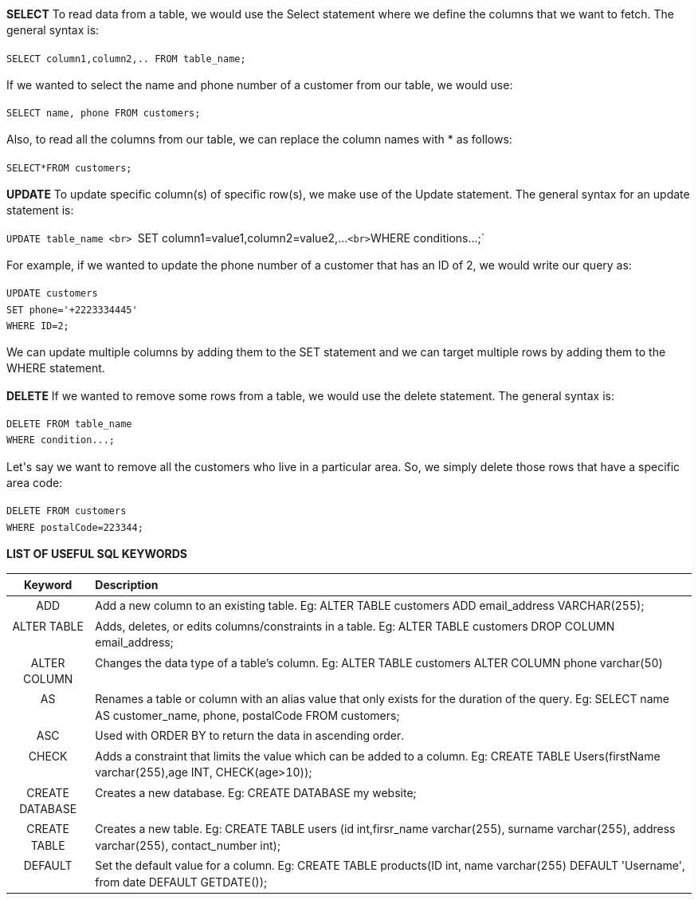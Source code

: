 **SELECT**
To read data from a table, we would use the Select statement where we define the columns that we want to fetch. The general syntax is:

`SELECT column1,column2,.. FROM table_name;`

If we wanted to select the name and phone number of a customer from our table, we would use:

`SELECT name, phone FROM customers;`

Also, to read all the columns from our table, we can replace the column names with * as follows:

`SELECT*FROM customers;`

**UPDATE**
To update specific column(s) of specific row(s), we make use of the Update statement. The general syntax for an update statement is:

`UPDATE table_name
<br>
  `SET column1=value1,column2=value2,...`
<br>
  `WHERE conditions...;`

For example, if we wanted to update the phone number of a customer that has an ID of 2, we would write our query as:

`UPDATE customers`
<br>
  `SET phone='+2223334445'`
<br>
  `WHERE ID=2;`

We can update multiple columns by adding them to the SET statement and we can target multiple rows by adding them to the WHERE statement.

**DELETE**
If we wanted to remove some rows from a table, we would use the delete statement. The general syntax is:

`DELETE FROM table_name`
<br>
  `WHERE condition...;`

Let's say we want to remove all the customers who live in a particular area. So, we simply delete those rows that have a specific area code:

`DELETE FROM customers`
<br>
  `WHERE postalCode=223344;`

**LIST OF USEFUL SQL KEYWORDS**

|Keyword|Description|
|:-----:|:----------|
|ADD|Add a new column to an existing table. Eg: ALTER TABLE customers ADD email_address VARCHAR(255);|
|ALTER TABLE|Adds, deletes, or edits columns/constraints in a table. Eg: ALTER TABLE customers DROP COLUMN email_address;|
|ALTER COLUMN|Changes the data type of a table’s column. Eg: ALTER TABLE customers ALTER COLUMN phone varchar(50)|
|AS|Renames a table or column with an alias value that only exists for the duration of the query. Eg: SELECT name AS customer_name, phone, postalCode FROM customers;|
|ASC|Used with ORDER BY to return the data in ascending order.|
|CHECK|Adds a constraint that limits the value which can be added to a column. Eg: CREATE TABLE Users(firstName varchar(255),age INT, CHECK(age>10));|
|CREATE DATABASE|Creates a new database. Eg: CREATE DATABASE my website;|
|CREATE TABLE|Creates a new table. Eg: CREATE TABLE users (id int,firsr_name varchar(255), surname varchar(255), address varchar(255), contact_number int);|
|DEFAULT|Set the default value for a column. Eg: CREATE TABLE products(ID int, name varchar(255) DEFAULT 'Username', from date DEFAULT GETDATE());|
